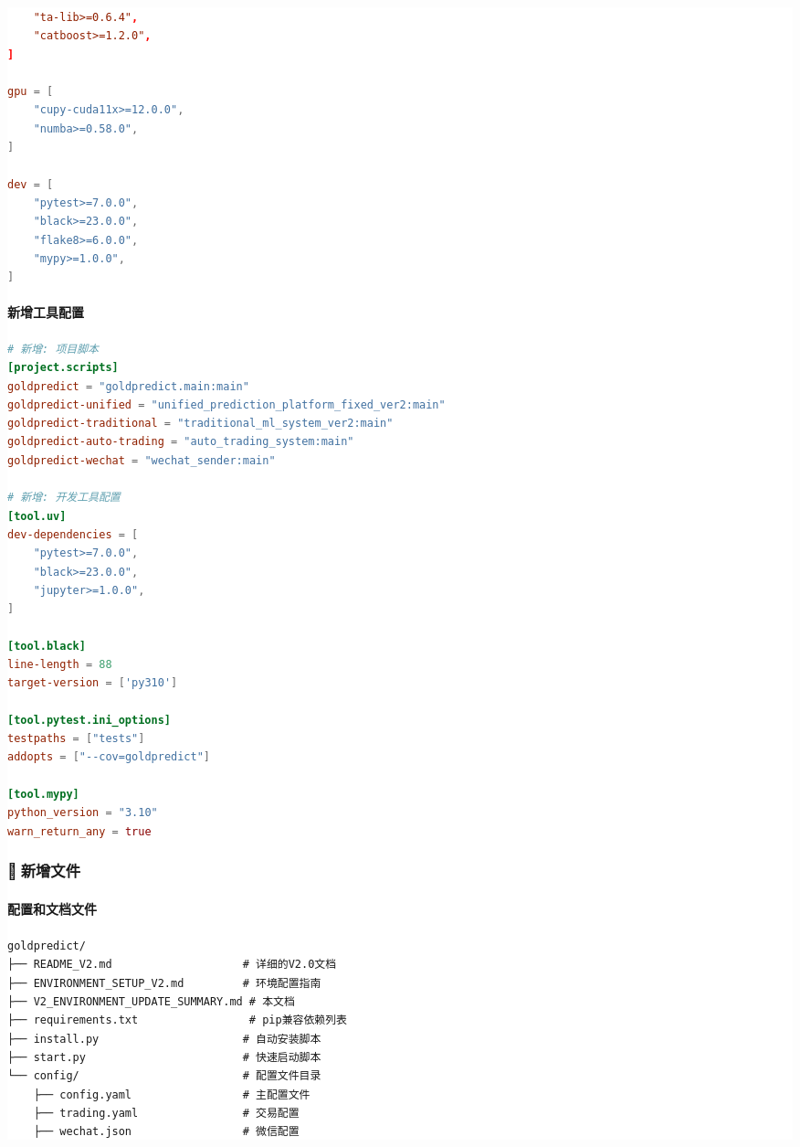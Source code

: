 ```toml
    "ta-lib>=0.6.4",
    "catboost>=1.2.0",
]

gpu = [
    "cupy-cuda11x>=12.0.0",
    "numba>=0.58.0",
]

dev = [
    "pytest>=7.0.0",
    "black>=23.0.0",
    "flake8>=6.0.0",
    "mypy>=1.0.0",
]
```

#### **新增工具配置**
```toml
# 新增: 项目脚本
[project.scripts]
goldpredict = "goldpredict.main:main"
goldpredict-unified = "unified_prediction_platform_fixed_ver2:main"
goldpredict-traditional = "traditional_ml_system_ver2:main"
goldpredict-auto-trading = "auto_trading_system:main"
goldpredict-wechat = "wechat_sender:main"

# 新增: 开发工具配置
[tool.uv]
dev-dependencies = [
    "pytest>=7.0.0",
    "black>=23.0.0",
    "jupyter>=1.0.0",
]

[tool.black]
line-length = 88
target-version = ['py310']

[tool.pytest.ini_options]
testpaths = ["tests"]
addopts = ["--cov=goldpredict"]

[tool.mypy]
python_version = "3.10"
warn_return_any = true
```

### 📄 **新增文件**

#### **配置和文档文件**
```
goldpredict/
├── README_V2.md                    # 详细的V2.0文档
├── ENVIRONMENT_SETUP_V2.md         # 环境配置指南
├── V2_ENVIRONMENT_UPDATE_SUMMARY.md # 本文档
├── requirements.txt                 # pip兼容依赖列表
├── install.py                      # 自动安装脚本
├── start.py                        # 快速启动脚本
└── config/                         # 配置文件目录
    ├── config.yaml                 # 主配置文件
    ├── trading.yaml                # 交易配置
    ├── wechat.json                 # 微信配置
```